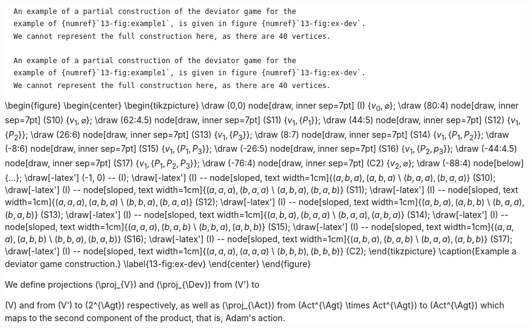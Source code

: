 ````{prf:example} NEEDS TITLE AND LABEL 
  An example of a partial construction of the deviator game for the
  example of {numref}`13-fig:example1`, is given in figure {numref}`13-fig:ex-dev`.
  We cannot represent the full construction here, as there are 40 vertices.

  An example of a partial construction of the deviator game for the
  example of {numref}`13-fig:example1`, is given in figure {numref}`13-fig:ex-dev`.
  We cannot represent the full construction here, as there are 40 vertices.

````

\begin{figure}
  \begin{center}
    \begin{tikzpicture}
      \draw (0,0) node[draw, inner sep=7pt] (I) {$v_0, \varnothing$};
      \draw (80:4) node[draw, inner sep=7pt] (S10) {$v_1, \varnothing$};
      \draw (62:4.5) node[draw, inner sep=7pt] (S11) {$v_1, \{P_1\}$};
      \draw (44:5) node[draw, inner sep=7pt] (S12) {$v_1, \{P_2\}$};
      \draw (26:6) node[draw, inner sep=7pt] (S13) {$v_1, \{P_3\}$};
      \draw (8:7) node[draw, inner sep=7pt] (S14) {$v_1, \{P_1, P_2\}$};
      \draw (-8:6) node[draw, inner sep=7pt] (S15) {$v_1, \{P_1, P_3\}$};
      \draw (-26:5) node[draw, inner sep=7pt] (S16) {$v_1, \{P_2, p_3\}$};
      \draw (-44:4.5) node[draw, inner sep=7pt] (S17) {$v_1, \{P_1, P_2, P_3\}$};
      \draw (-76:4) node[draw, inner sep=7pt] (C2) {$v_2, \varnothing$};
      \draw (-88:4) node[below] {$\dots$};
      \draw[-latex'] (-1, 0) -- (I);
      \draw[-latex'] (I) -- node[sloped, text width=1cm]{$(a, b, a), (a, b, a)$  \\ $(b, a, a), (b, a, a)$} (S10);
      \draw[-latex'] (I) -- node[sloped, text width=1cm]{$(a, a, a), (b, a, a)$ \\ $(a, b, a), (b, a, b)$} (S11);
      \draw[-latex'] (I) -- node[sloped, text width=1cm]{$(a, a, a), (a, b, a)$ \\ $(b, b, a), (b, a, a)$} (S12);
      \draw[-latex'] (I) -- node[sloped, text width=1cm]{$(a, b, a), (a, b, b)$ \\ $(b, a, a), (b, a, b)$} (S13);
      \draw[-latex'] (I) -- node[sloped, text width=1cm]{$(a, b, a), (b, a, a)$ \\ $(b, a, a), (a, b, a)$} (S14);
      \draw[-latex'] (I) -- node[sloped, text width=1cm]{$(a, a, a), (b, a, b)$ \\ $(b, b, a), (a, b, b)$} (S15);
      \draw[-latex'] (I) -- node[sloped, text width=1cm]{$(a, a, a), (a, b, b)$ \\ $(b, b, a), (b, a, b)$} (S16);
      \draw[-latex'] (I) -- node[sloped, text width=1cm]{$(a, b, a), (b, a, b)$ \\ $(b, a, a), (a, b, b)$} (S17);
      \draw[-latex'] (I) -- node[sloped, text width=1cm]{$(a, a, a), (a, a, a)$ \\ $(b, b, b), (b, b, b)$} (C2);
    \end{tikzpicture}
    \caption{Example a deviator game construction.}
    \label{13-fig:ex-dev}
  \end{center}
\end{figure}

We define projections \(\proj_{V}\) and \(\proj_{\Dev}\) from \(V'\) to

\(V\) and from \(V'\) to \(2^{\Agt}\) respectively, as well as
\(\proj_{\Act}\) from \(Act^{\Agt} \times Act^{\Agt}\) to \(Act^{\Agt}\) which
maps to the second component of the product, that is, Adam's action.
